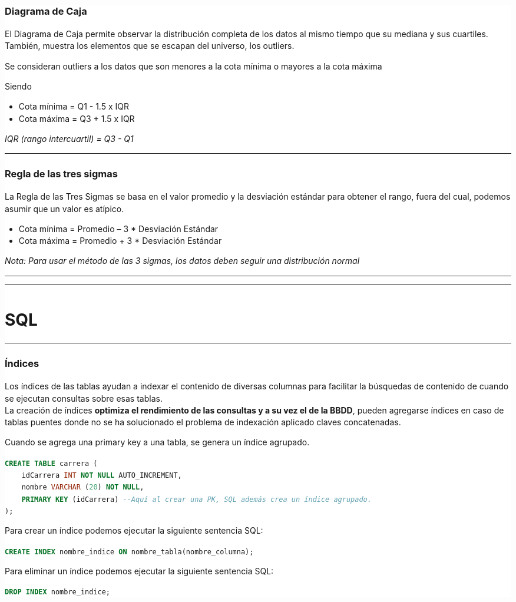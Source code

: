 ### Diagrama de Caja

El Diagrama de Caja permite observar la distribución completa de los datos al mismo tiempo que su mediana y sus cuartiles. También, muestra los elementos que se escapan del universo, los outliers.

Se consideran outliers a los datos que son menores a la cota mínima o mayores a la cota máxima

Siendo
* Cota mínima = Q1 - 1.5 x IQR
* Cota máxima = Q3 + 1.5 x IQR

*IQR (rango intercuartil) = Q3 - Q1*

---
### Regla de las tres sigmas

La Regla de las Tres Sigmas se basa en el valor promedio y la desviación estándar para obtener el rango, fuera del cual, podemos asumir que un valor es atípico.

* Cota mínima = Promedio – 3 * Desviación Estándar
* Cota máxima = Promedio + 3 * Desviación Estándar

*Nota: Para usar el método de las 3 sigmas, los datos deben seguir una distribución normal*

---
---
# SQL

---
### Índices
Los índices de las tablas ayudan a indexar el contenido de diversas columnas para facilitar la búsquedas de contenido de cuando se ejecutan consultas sobre esas tablas.<br>
La creación de índices **optimiza el rendimiento de las consultas y a su vez el de la BBDD**, pueden agregarse índices en caso de tablas puentes donde no se ha solucionado el problema de indexación aplicado claves concatenadas.

Cuando se agrega una primary key a una tabla, se genera un índice agrupado.

```sql
CREATE TABLE carrera (
	idCarrera INT NOT NULL AUTO_INCREMENT,
	nombre VARCHAR (20) NOT NULL,
	PRIMARY KEY (idCarrera) --Aquí al crear una PK, SQL además crea un índice agrupado.
);
```

Para crear un índice podemos ejecutar la siguiente sentencia SQL:

```sql
CREATE INDEX nombre_indice ON nombre_tabla(nombre_columna);

```

Para eliminar un índice podemos ejecutar la siguiente sentencia SQL:
```sql
DROP INDEX nombre_indice;

```
